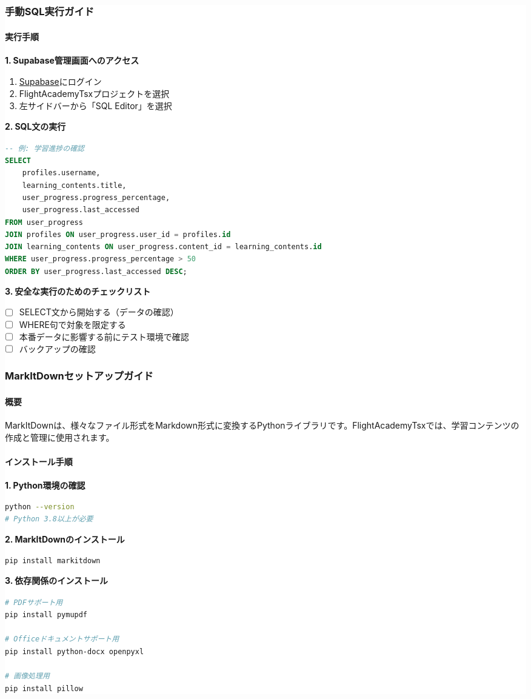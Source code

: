 ### **手動SQL実行ガイド**

#### **実行手順**

**1. Supabase管理画面へのアクセス**
1. [Supabase](https://supabase.com)にログイン
2. FlightAcademyTsxプロジェクトを選択
3. 左サイドバーから「SQL Editor」を選択

**2. SQL文の実行**
```sql
-- 例: 学習進捗の確認
SELECT
    profiles.username,
    learning_contents.title,
    user_progress.progress_percentage,
    user_progress.last_accessed
FROM user_progress
JOIN profiles ON user_progress.user_id = profiles.id
JOIN learning_contents ON user_progress.content_id = learning_contents.id
WHERE user_progress.progress_percentage > 50
ORDER BY user_progress.last_accessed DESC;
```

**3. 安全な実行のためのチェックリスト**
- [ ] SELECT文から開始する（データの確認）
- [ ] WHERE句で対象を限定する
- [ ] 本番データに影響する前にテスト環境で確認
- [ ] バックアップの確認

### **MarkItDownセットアップガイド**

#### **概要**
MarkItDownは、様々なファイル形式をMarkdown形式に変換するPythonライブラリです。FlightAcademyTsxでは、学習コンテンツの作成と管理に使用されます。

#### **インストール手順**

**1. Python環境の確認**
```bash
python --version
# Python 3.8以上が必要
```

**2. MarkItDownのインストール**
```bash
pip install markitdown
```

**3. 依存関係のインストール**
```bash
# PDFサポート用
pip install pymupdf

# Officeドキュメントサポート用
pip install python-docx openpyxl

# 画像処理用
pip install pillow
```
